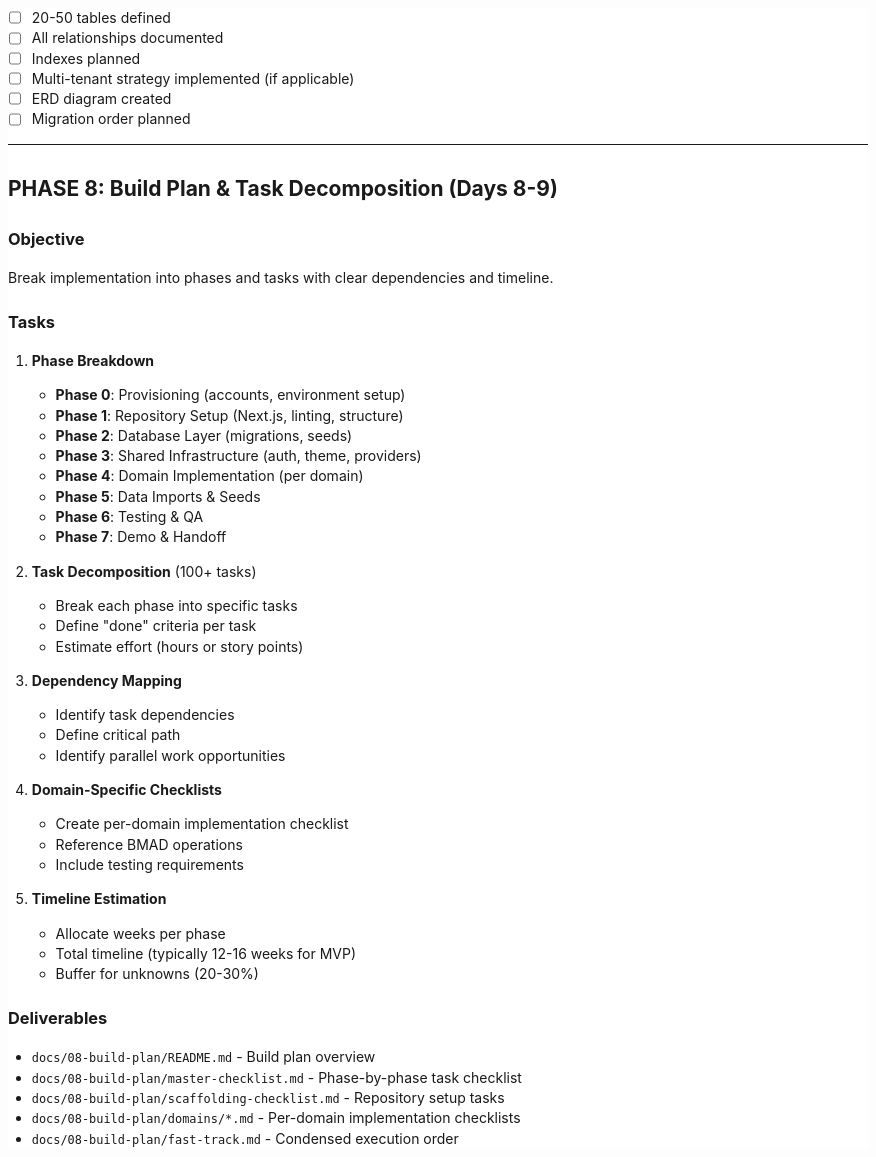 - [ ] 20-50 tables defined
- [ ] All relationships documented
- [ ] Indexes planned
- [ ] Multi-tenant strategy implemented (if applicable)
- [ ] ERD diagram created
- [ ] Migration order planned

---

## PHASE 8: Build Plan & Task Decomposition (Days 8-9)

### Objective
Break implementation into phases and tasks with clear dependencies and timeline.

### Tasks

1. **Phase Breakdown**
   - **Phase 0**: Provisioning (accounts, environment setup)
   - **Phase 1**: Repository Setup (Next.js, linting, structure)
   - **Phase 2**: Database Layer (migrations, seeds)
   - **Phase 3**: Shared Infrastructure (auth, theme, providers)
   - **Phase 4**: Domain Implementation (per domain)
   - **Phase 5**: Data Imports & Seeds
   - **Phase 6**: Testing & QA
   - **Phase 7**: Demo & Handoff

2. **Task Decomposition** (100+ tasks)
   - Break each phase into specific tasks
   - Define "done" criteria per task
   - Estimate effort (hours or story points)

3. **Dependency Mapping**
   - Identify task dependencies
   - Define critical path
   - Identify parallel work opportunities

4. **Domain-Specific Checklists**
   - Create per-domain implementation checklist
   - Reference BMAD operations
   - Include testing requirements

5. **Timeline Estimation**
   - Allocate weeks per phase
   - Total timeline (typically 12-16 weeks for MVP)
   - Buffer for unknowns (20-30%)

### Deliverables

- `docs/08-build-plan/README.md` - Build plan overview
- `docs/08-build-plan/master-checklist.md` - Phase-by-phase task checklist
- `docs/08-build-plan/scaffolding-checklist.md` - Repository setup tasks
- `docs/08-build-plan/domains/*.md` - Per-domain implementation checklists
- `docs/08-build-plan/fast-track.md` - Condensed execution order
